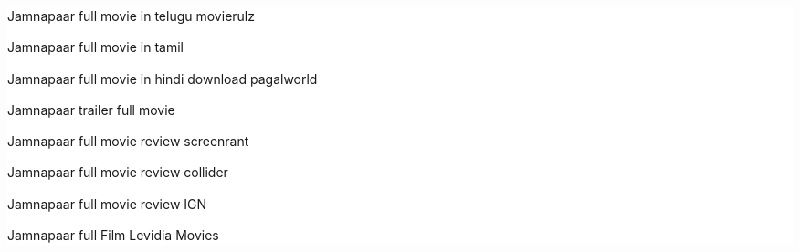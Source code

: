 Jamnapaar full movie in telugu movierulz

Jamnapaar full movie in tamil

Jamnapaar full movie in hindi download pagalworld

Jamnapaar trailer full movie

Jamnapaar full movie review screenrant

Jamnapaar full movie review collider

Jamnapaar full movie review IGN

Jamnapaar full Film Levidia Movies
